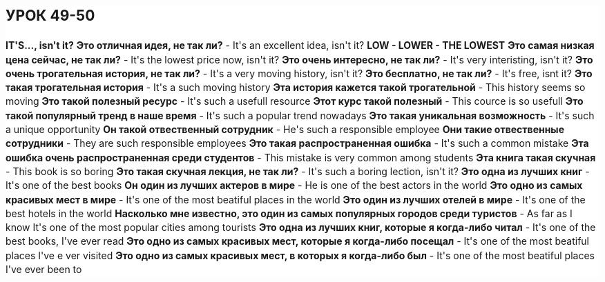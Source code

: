 **УРОК 49-50**
--
**IT'S..., isn't it?**
**Это отличная идея, не так ли?** - It's an excellent idea, isn't it?
**LOW - LOWER - THE LOWEST**
**Это самая низкая цена сейчас, не так ли?** - It's the lowest price now, isn't it? 
**Это очень интересно, не так ли?** - It's very interisting, isn't it?
**Это очень трогательная история, не так ли?** - It's a very moving history, isn't it?
**Это бесплатно, не так ли?** - It's free, isnt it?
**Это такая трогательная история** - It's a such moving history
**Эта история кажется такой трогательной** - This history seems so moving
**Это такой полезный ресурс** - It's such a usefull resource
**Этот курс такой полезный** - This cource is so usefull
**Это такой популярный тренд в наше время** - It's such a popular trend nowadays
**Это такая уникальная возможность** - It's such a unique opportunity
**Он такой отвественный сотрудник** -  He's such a responsible employee
**Они такие отвественные сотрудники** - They are such responsible employees
**Это такая распространенная ошибка** - It's such a common mistake
**Эта ошибка очень распространенная среди студентов** -   This mistake is very common among students
**Эта книга такая скучная** - This book is so boring
**Это такая скучная лекция, не так ли?** - It's such a boring lection, isn't it?
**Это одна из лучших книг** - It's one of the best books
**Он один из лучших актеров в мире** - He is one of the best actors in the world
**Это одно из самых красивых мест в мире** - It's one of the most beatiful places in the world
**Это один из лучших отелей в мире** - It's one of the best hotels in the world
**Насколько мне известно, это один из самых популярных городов среди туристов** - As far as I know It's one of the most popular cities among tourists
**Это одна из лучших книг, которые я когда-либо читал** - It's one of the best books, I've ever read 
**Это одно из самых красивых мест, которые я когда-либо посещал** - It's one of the most beatiful places I've e ver visited
**Это одно из самых красивых мест, в которых я когда-либо был** - It's one of the most beatiful places I've ever been to